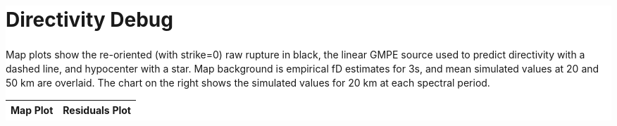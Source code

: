 # Directivity Debug

Map plots show the re-oriented (with strike=0) raw rupture in black, the linear GMPE source used to predict directivity with a dashed line, and hypocenter with a star. Map background is empirical fD estimates for 3s, and mean simulated values at 20 and 50 km are overlaid. The chart on the right shows the simulated values for 20 km at each spectral period.

| Map Plot | Residuals Plot |
|-----|-----|